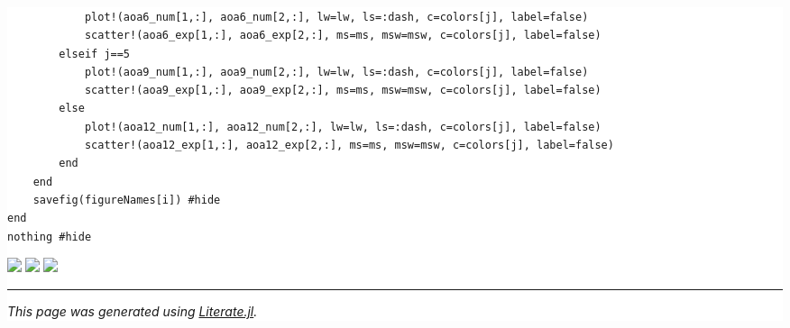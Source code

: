 ````@example HealySideslipFFWTsteadyTwistRangeAoARangeSideslipRangeCoast
            plot!(aoa6_num[1,:], aoa6_num[2,:], lw=lw, ls=:dash, c=colors[j], label=false)
            scatter!(aoa6_exp[1,:], aoa6_exp[2,:], ms=ms, msw=msw, c=colors[j], label=false)
        elseif j==5
            plot!(aoa9_num[1,:], aoa9_num[2,:], lw=lw, ls=:dash, c=colors[j], label=false)
            scatter!(aoa9_exp[1,:], aoa9_exp[2,:], ms=ms, msw=msw, c=colors[j], label=false)
        else
            plot!(aoa12_num[1,:], aoa12_num[2,:], lw=lw, ls=:dash, c=colors[j], label=false)
            scatter!(aoa12_exp[1,:], aoa12_exp[2,:], ms=ms, msw=msw, c=colors[j], label=false)
        end
    end
    savefig(figureNames[i]) #hide
end
nothing #hide
````

![](HealySideslipFFWTsteadySideslipRangeAoARangeCoast_phim6.svg)
![](HealySideslipFFWTsteadySideslipRangeAoARangeCoast_phi0.svg)
![](HealySideslipFFWTsteadySideslipRangeAoARangeCoast_phi9.svg)

---

*This page was generated using [Literate.jl](https://github.com/fredrikekre/Literate.jl).*

